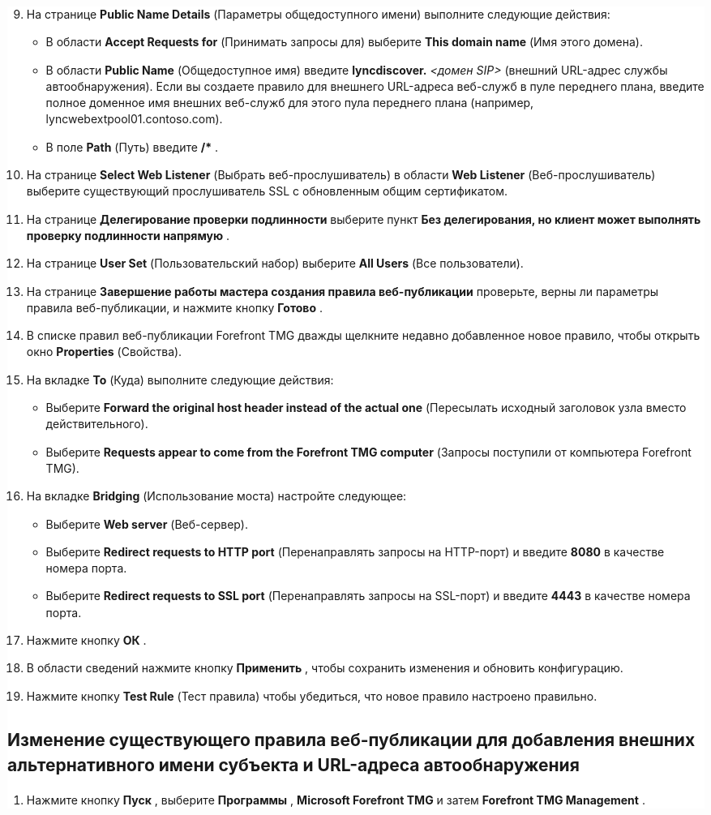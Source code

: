 9.  На странице **Public Name Details** (Параметры общедоступного имени) выполните следующие действия:
    
      - В области **Accept Requests for** (Принимать запросы для) выберите **This domain name** (Имя этого домена).
    
      - В области **Public Name** (Общедоступное имя) введите **lyncdiscover.** *\<домен SIP\>* (внешний URL-адрес службы автообнаружения). Если вы создаете правило для внешнего URL-адреса веб-служб в пуле переднего плана, введите полное доменное имя внешних веб-служб для этого пула переднего плана (например, lyncwebextpool01.contoso.com).
    
      - В поле **Path** (Путь) введите **/\*** .

10. На странице **Select Web Listener** (Выбрать веб-прослушиватель) в области **Web Listener** (Веб-прослушиватель) выберите существующий прослушиватель SSL с обновленным общим сертификатом.

11. На странице **Делегирование проверки подлинности** выберите пункт **Без делегирования, но клиент может выполнять проверку подлинности напрямую** .

12. На странице **User Set** (Пользовательский набор) выберите **All Users** (Все пользователи).

13. На странице **Завершение работы мастера создания правила веб-публикации** проверьте, верны ли параметры правила веб-публикации, и нажмите кнопку **Готово** .

14. В списке правил веб-публикации Forefront TMG дважды щелкните недавно добавленное новое правило, чтобы открыть окно **Properties** (Свойства).

15. На вкладке **To** (Куда) выполните следующие действия:
    
      - Выберите **Forward the original host header instead of the actual one** (Пересылать исходный заголовок узла вместо действительного).
    
      - Выберите **Requests appear to come from the Forefront TMG computer** (Запросы поступили от компьютера Forefront TMG).

16. На вкладке **Bridging** (Использование моста) настройте следующее:
    
      - Выберите **Web server** (Веб-сервер).
    
      - Выберите **Redirect requests to HTTP port** (Перенаправлять запросы на HTTP-порт) и введите **8080** в качестве номера порта.
    
      - Выберите **Redirect requests to SSL port** (Перенаправлять запросы на SSL-порт) и введите **4443** в качестве номера порта.

17. Нажмите кнопку **ОК** .

18. В области сведений нажмите кнопку **Применить** , чтобы сохранить изменения и обновить конфигурацию.

19. Нажмите кнопку **Test Rule** (Тест правила) чтобы убедиться, что новое правило настроено правильно.

## Изменение существующего правила веб-публикации для добавления внешних альтернативного имени субъекта и URL-адреса автообнаружения

1.  Нажмите кнопку **Пуск** , выберите **Программы** , **Microsoft Forefront TMG** и затем **Forefront TMG Management** .
    